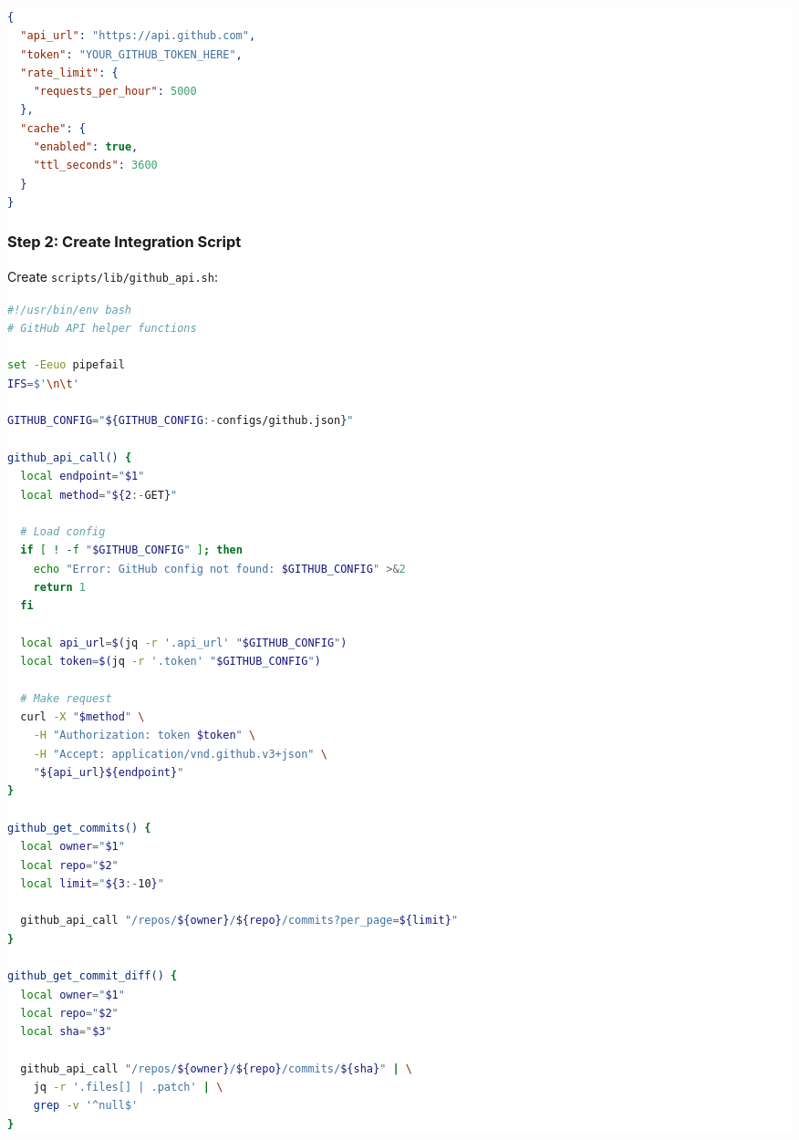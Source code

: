 ```json
{
  "api_url": "https://api.github.com",
  "token": "YOUR_GITHUB_TOKEN_HERE",
  "rate_limit": {
    "requests_per_hour": 5000
  },
  "cache": {
    "enabled": true,
    "ttl_seconds": 3600
  }
}
```

### Step 2: Create Integration Script

Create `scripts/lib/github_api.sh`:

```bash
#!/usr/bin/env bash
# GitHub API helper functions

set -Eeuo pipefail
IFS=$'\n\t'

GITHUB_CONFIG="${GITHUB_CONFIG:-configs/github.json}"

github_api_call() {
  local endpoint="$1"
  local method="${2:-GET}"
  
  # Load config
  if [ ! -f "$GITHUB_CONFIG" ]; then
    echo "Error: GitHub config not found: $GITHUB_CONFIG" >&2
    return 1
  fi
  
  local api_url=$(jq -r '.api_url' "$GITHUB_CONFIG")
  local token=$(jq -r '.token' "$GITHUB_CONFIG")
  
  # Make request
  curl -X "$method" \
    -H "Authorization: token $token" \
    -H "Accept: application/vnd.github.v3+json" \
    "${api_url}${endpoint}"
}

github_get_commits() {
  local owner="$1"
  local repo="$2"
  local limit="${3:-10}"
  
  github_api_call "/repos/${owner}/${repo}/commits?per_page=${limit}"
}

github_get_commit_diff() {
  local owner="$1"
  local repo="$2"
  local sha="$3"
  
  github_api_call "/repos/${owner}/${repo}/commits/${sha}" | \
    jq -r '.files[] | .patch' | \
    grep -v '^null$'
}
```